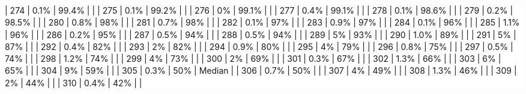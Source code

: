 | 274 | 0.1% | 99.4% |  |
| 275 | 0.1% | 99.2% |  |
| 276 | 0% | 99.1% |  |
| 277 | 0.4% | 99.1% |  |
| 278 | 0.1% | 98.6% |  |
| 279 | 0.2% | 98.5% |  |
| 280 | 0.8% | 98% |  |
| 281 | 0.7% | 98% |  |
| 282 | 0.1% | 97% |  |
| 283 | 0.9% | 97% |  |
| 284 | 0.1% | 96% |  |
| 285 | 1.1% | 96% |  |
| 286 | 0.2% | 95% |  |
| 287 | 0.5% | 94% |  |
| 288 | 0.5% | 94% |  |
| 289 | 5% | 93% |  |
| 290 | 1.0% | 89% |  |
| 291 | 5% | 87% |  |
| 292 | 0.4% | 82% |  |
| 293 | 2% | 82% |  |
| 294 | 0.9% | 80% |  |
| 295 | 4% | 79% |  |
| 296 | 0.8% | 75% |  |
| 297 | 0.5% | 74% |  |
| 298 | 1.2% | 74% |  |
| 299 | 4% | 73% |  |
| 300 | 2% | 69% |  |
| 301 | 0.3% | 67% |  |
| 302 | 1.3% | 66% |  |
| 303 | 6% | 65% |  |
| 304 | 9% | 59% |  |
| 305 | 0.3% | 50% | Median |
| 306 | 0.7% | 50% |  |
| 307 | 4% | 49% |  |
| 308 | 1.3% | 46% |  |
| 309 | 2% | 44% |  |
| 310 | 0.4% | 42% |  |